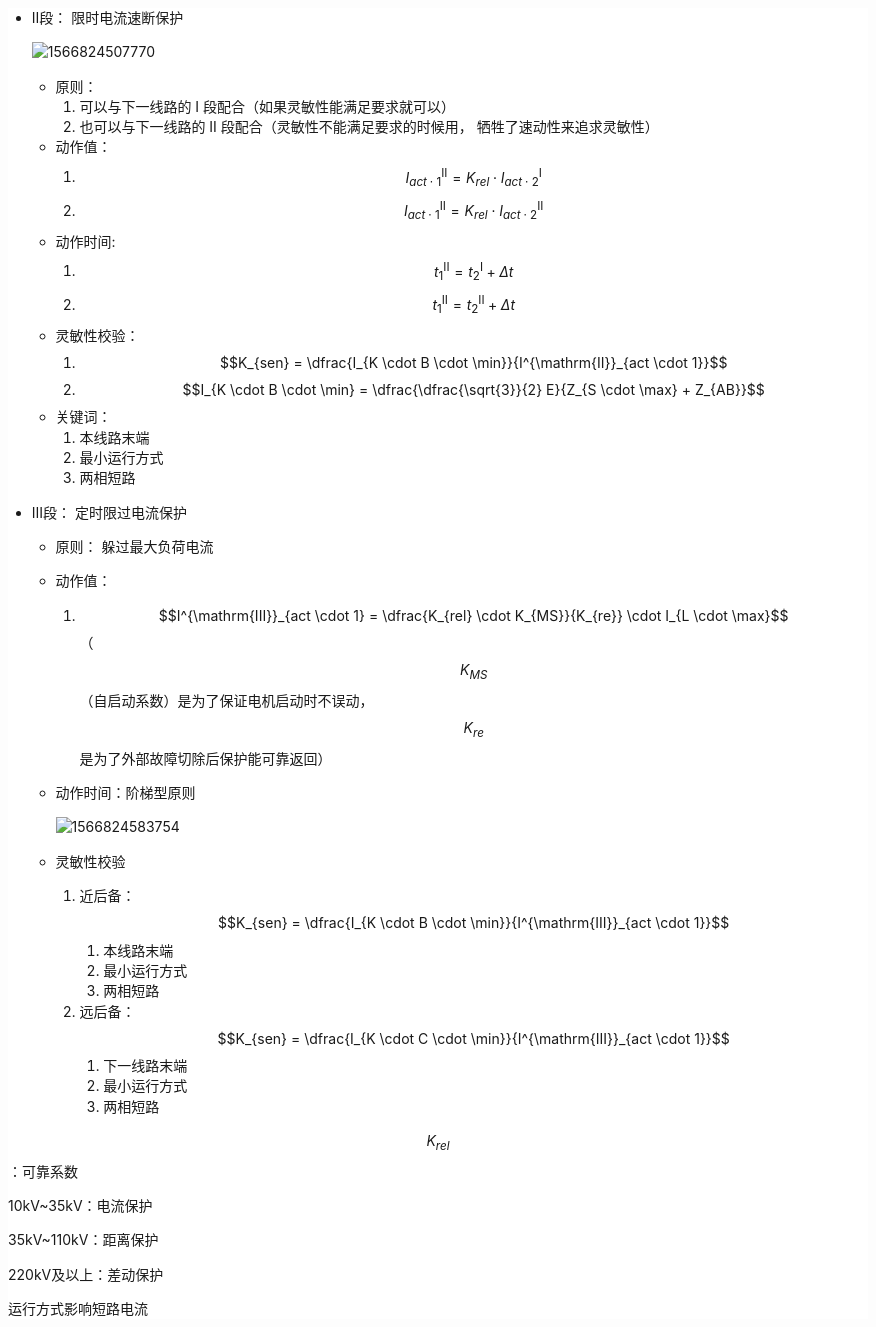 - Ⅱ段： 限时电流速断保护

  ![1566824507770](https://i.imgur.com/IjhEyBi.png)

  - 原则： 
    1. 可以与下一线路的 Ⅰ 段配合（如果灵敏性能满足要求就可以）
    2. 也可以与下一线路的 Ⅱ 段配合（灵敏性不能满足要求的时候用， 牺牲了速动性来追求灵敏性）
  - 动作值：
    1. $$I^{\mathrm{II}}_{act \cdot 1} = K_{rel}  \cdot I^{\mathrm{I}}_{act \cdot 2}$$
    2. $$I^{\mathrm{II}}_{act \cdot 1} = K_{rel}  \cdot I^{\mathrm{II}}_{act \cdot 2}$$
  - 动作时间:
    1. $$t^{\mathrm{II}}_1 = t^{\mathrm{I}}_2 + \Delta t$$
    2. $$t^{\mathrm{II}}_1 = t^{\mathrm{II}}_2 + \Delta t$$
  - 灵敏性校验：
    1. $$K_{sen} = \dfrac{I_{K \cdot B \cdot \min}}{I^{\mathrm{II}}_{act \cdot 1}}$$
    2. $$I_{K \cdot B \cdot \min} = \dfrac{\dfrac{\sqrt{3}}{2} E}{Z_{S \cdot \max} + Z_{AB}}$$
  - 关键词：
    1. 本线路末端
    2. 最小运行方式
    3. 两相短路

- Ⅲ段： 定时限过电流保护

  - 原则： 躲过最大负荷电流

  - 动作值：

    1. $$I^{\mathrm{III}}_{act \cdot 1} = \dfrac{K_{rel} \cdot K_{MS}}{K_{re}} \cdot I_{L \cdot \max}$$（$$K_{MS}$$（自启动系数）是为了保证电机启动时不误动， $$K_{re}$$是为了外部故障切除后保护能可靠返回）

  - 动作时间：阶梯型原则

    ![1566824583754](https://i.imgur.com/DsoxLt9.png)

  - 灵敏性校验

    1. 近后备： $$K_{sen} = \dfrac{I_{K \cdot B \cdot \min}}{I^{\mathrm{III}}_{act \cdot 1}}$$
       1. 本线路末端
       2. 最小运行方式
       3. 两相短路
    2. 远后备： $$K_{sen} = \dfrac{I_{K \cdot C \cdot \min}}{I^{\mathrm{III}}_{act \cdot 1}}$$
       1. 下一线路末端
       2. 最小运行方式
       3. 两相短路



$$K_{rel}$$：可靠系数

10kV~35kV：电流保护

35kV~110kV：距离保护

220kV及以上：差动保护



运行方式影响短路电流
